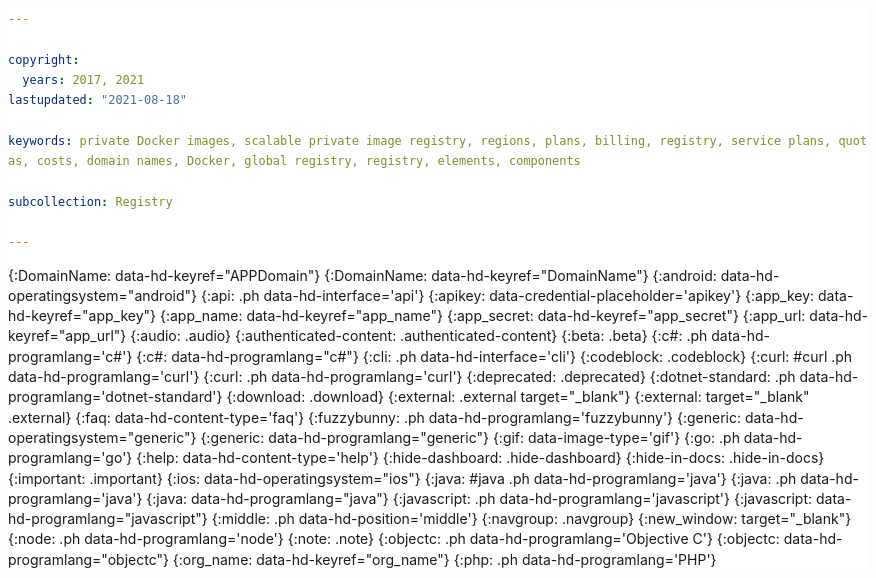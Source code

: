 ```yaml
---

copyright:
  years: 2017, 2021
lastupdated: "2021-08-18"

keywords: private Docker images, scalable private image registry, regions, plans, billing, registry, service plans, quotas, costs, domain names, Docker, global registry, registry, elements, components

subcollection: Registry

---
```


{:DomainName: data-hd-keyref="APPDomain"}
{:DomainName: data-hd-keyref="DomainName"}
{:android: data-hd-operatingsystem="android"}
{:api: .ph data-hd-interface='api'}
{:apikey: data-credential-placeholder='apikey'}
{:app_key: data-hd-keyref="app_key"}
{:app_name: data-hd-keyref="app_name"}
{:app_secret: data-hd-keyref="app_secret"}
{:app_url: data-hd-keyref="app_url"}
{:audio: .audio}
{:authenticated-content: .authenticated-content}
{:beta: .beta}
{:c#: .ph data-hd-programlang='c#'}
{:c#: data-hd-programlang="c#"}
{:cli: .ph data-hd-interface='cli'}
{:codeblock: .codeblock}
{:curl: #curl .ph data-hd-programlang='curl'}
{:curl: .ph data-hd-programlang='curl'}
{:deprecated: .deprecated}
{:dotnet-standard: .ph data-hd-programlang='dotnet-standard'}
{:download: .download}
{:external: .external target="_blank"}
{:external: target="_blank" .external}
{:faq: data-hd-content-type='faq'}
{:fuzzybunny: .ph data-hd-programlang='fuzzybunny'}
{:generic: data-hd-operatingsystem="generic"}
{:generic: data-hd-programlang="generic"}
{:gif: data-image-type='gif'}
{:go: .ph data-hd-programlang='go'}
{:help: data-hd-content-type='help'}
{:hide-dashboard: .hide-dashboard}
{:hide-in-docs: .hide-in-docs}
{:important: .important}
{:ios: data-hd-operatingsystem="ios"}
{:java: #java .ph data-hd-programlang='java'}
{:java: .ph data-hd-programlang='java'}
{:java: data-hd-programlang="java"}
{:javascript: .ph data-hd-programlang='javascript'}
{:javascript: data-hd-programlang="javascript"}
{:middle: .ph data-hd-position='middle'}
{:navgroup: .navgroup}
{:new_window: target="_blank"}
{:node: .ph data-hd-programlang='node'}
{:note: .note}
{:objectc: .ph data-hd-programlang='Objective C'}
{:objectc: data-hd-programlang="objectc"}
{:org_name: data-hd-keyref="org_name"}
{:php: .ph data-hd-programlang='PHP'}